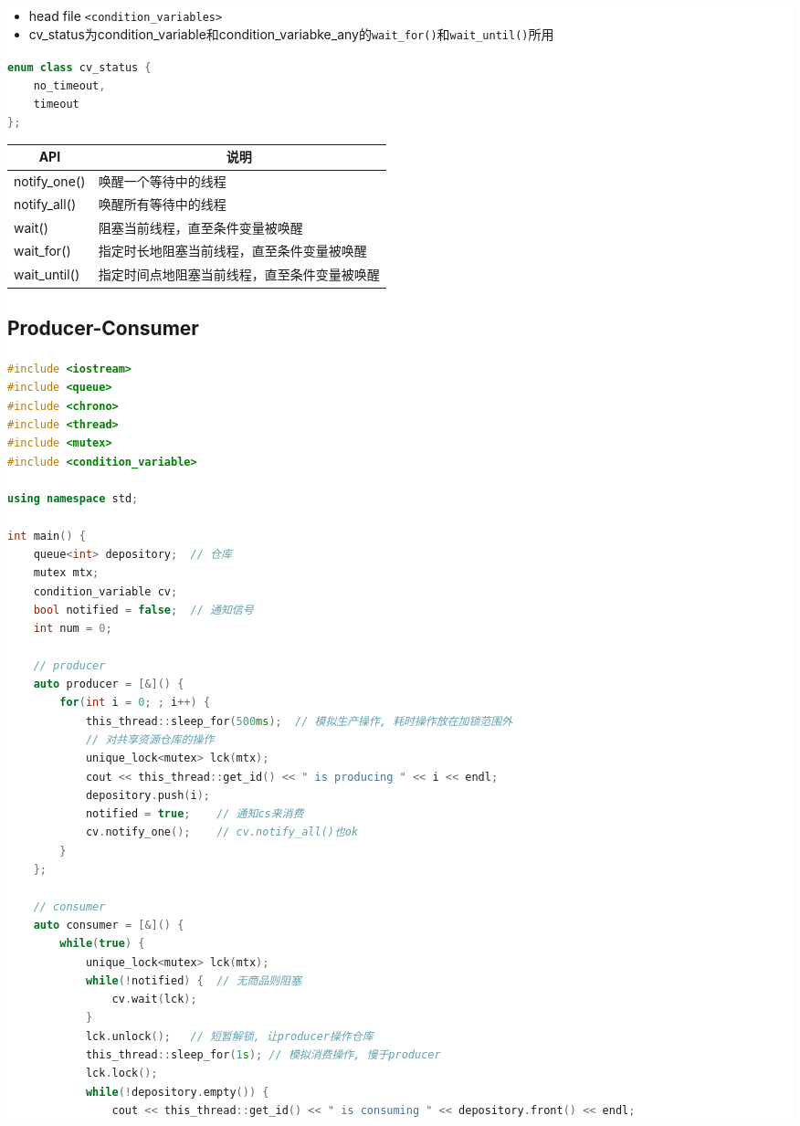 - head file `<condition_variables>`
- cv_status为condition_variable和condition_variabke_any的`wait_for()`和`wait_until()`所用
```c++
enum class cv_status {
    no_timeout,
    timeout
};
```

|API|说明|
|---|---|
|notify_one()|唤醒一个等待中的线程|
|notify_all()|唤醒所有等待中的线程|
|wait()|阻塞当前线程，直至条件变量被唤醒|
|wait_for()|指定时长地阻塞当前线程，直至条件变量被唤醒|
|wait_until()|指定时间点地阻塞当前线程，直至条件变量被唤醒|

## Producer-Consumer

```c++
#include <iostream>
#include <queue>
#include <chrono>
#include <thread>
#include <mutex>
#include <condition_variable>

using namespace std;

int main() {
    queue<int> depository;  // 仓库
    mutex mtx;
    condition_variable cv;
    bool notified = false;  // 通知信号
    int num = 0;

    // producer
    auto producer = [&]() {
        for(int i = 0; ; i++) {
            this_thread::sleep_for(500ms);  // 模拟生产操作, 耗时操作放在加锁范围外
            // 对共享资源仓库的操作
            unique_lock<mutex> lck(mtx);
            cout << this_thread::get_id() << " is producing " << i << endl;
            depository.push(i);
            notified = true;    // 通知cs来消费
            cv.notify_one();    // cv.notify_all()也ok
        }
    };

    // consumer
    auto consumer = [&]() {
        while(true) {
            unique_lock<mutex> lck(mtx);
            while(!notified) {  // 无商品则阻塞
                cv.wait(lck);
            }
            lck.unlock();   // 短暂解锁, 让producer操作仓库
            this_thread::sleep_for(1s); // 模拟消费操作, 慢于producer
            lck.lock();
            while(!depository.empty()) {
                cout << this_thread::get_id() << " is consuming " << depository.front() << endl;
```